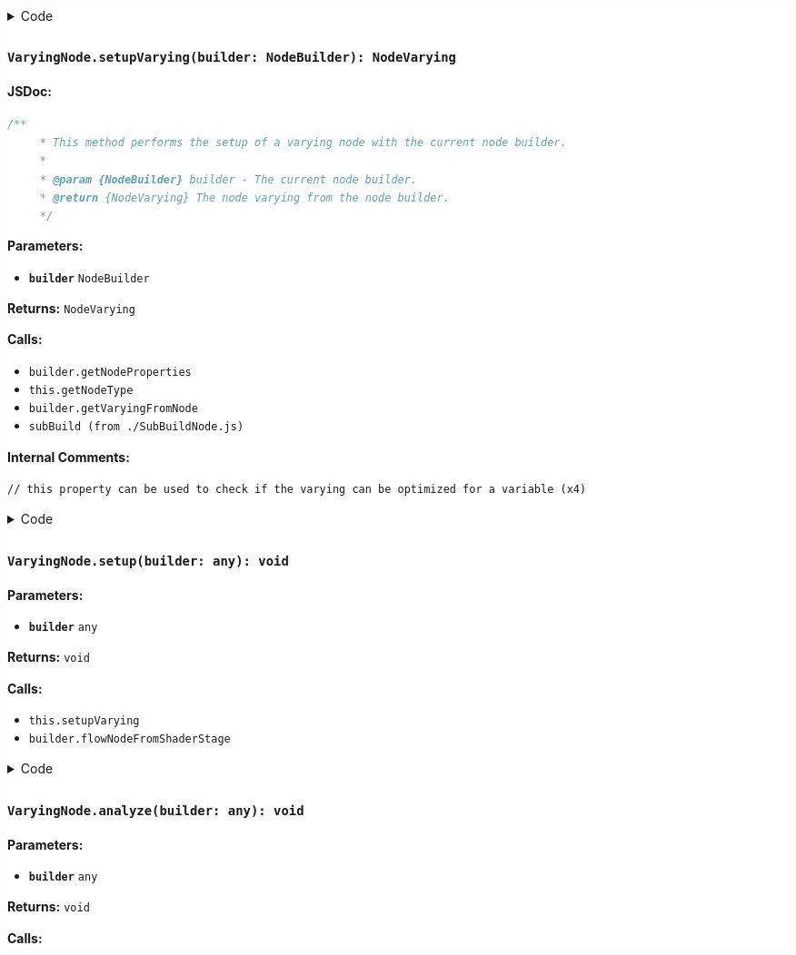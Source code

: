 <details><summary>Code</summary></details>

### `VaryingNode.setupVarying(builder: NodeBuilder): NodeVarying`

**JSDoc:**
```typescript
/**
	 * This method performs the setup of a varying node with the current node builder.
	 *
	 * @param {NodeBuilder} builder - The current node builder.
	 * @return {NodeVarying} The node varying from the node builder.
	 */
```

**Parameters:**

- **`builder`** `NodeBuilder`

**Returns:** `NodeVarying`

**Calls:**

- `builder.getNodeProperties`
- `this.getNodeType`
- `builder.getVaryingFromNode`
- `subBuild (from ./SubBuildNode.js)`

**Internal Comments:**
```
// this property can be used to check if the varying can be optimized for a variable (x4)
```

<details><summary>Code</summary></details>

### `VaryingNode.setup(builder: any): void`

**Parameters:**

- **`builder`** `any`

**Returns:** `void`

**Calls:**

- `this.setupVarying`
- `builder.flowNodeFromShaderStage`

<details><summary>Code</summary></details>

### `VaryingNode.analyze(builder: any): void`

**Parameters:**

- **`builder`** `any`

**Returns:** `void`

**Calls:**
